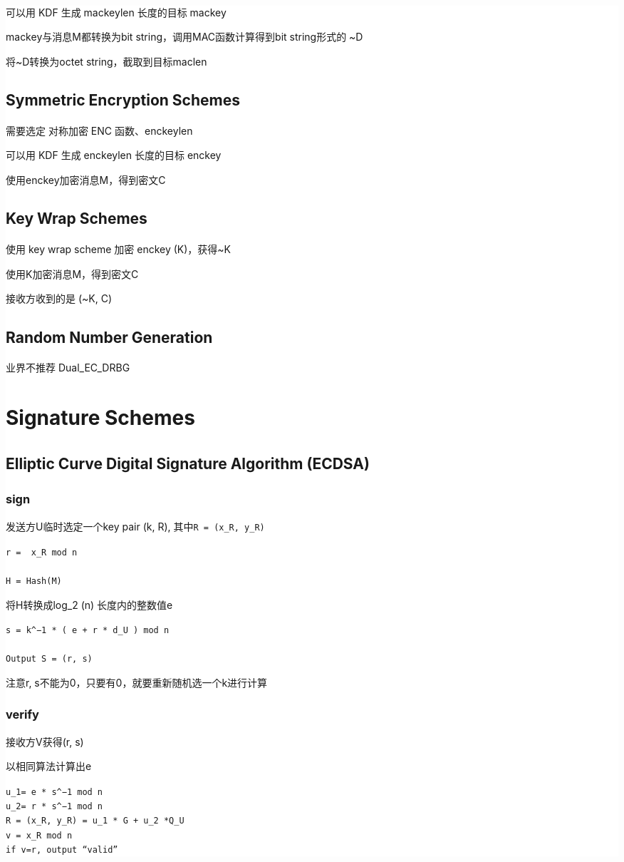 可以用 KDF 生成 mackeylen 长度的目标 mackey

mackey与消息M都转换为bit string，调用MAC函数计算得到bit string形式的 ~D

将~D转换为octet string，截取到目标maclen

## Symmetric Encryption Schemes

需要选定 对称加密 ENC 函数、enckeylen

可以用 KDF 生成 enckeylen 长度的目标 enckey

使用enckey加密消息M，得到密文C

## Key Wrap Schemes

使用 key wrap scheme 加密 enckey (K)，获得~K

使用K加密消息M，得到密文C

接收方收到的是 (~K, C) 

## Random Number Generation

业界不推荐 Dual_EC_DRBG

# Signature Schemes

## Elliptic Curve Digital Signature Algorithm (ECDSA) 

### sign

发送方U临时选定一个key pair (k, R), 其中`R = (x_R, y_R)`

    r =  x_R mod n

    H = Hash(M)

将H转换成log_2 (n) 长度内的整数值e

    s = k^−1 * ( e + r * d_U ) mod n

    Output S = (r, s)


注意r, s不能为0，只要有0，就要重新随机选一个k进行计算

### verify

接收方V获得(r, s)

以相同算法计算出e

    u_1= e * s^−1 mod n
    u_2= r * s^−1 mod n
    R = (x_R, y_R) = u_1 * G + u_2 *Q_U
    v = x_R mod n
    if v=r, output “valid”
        